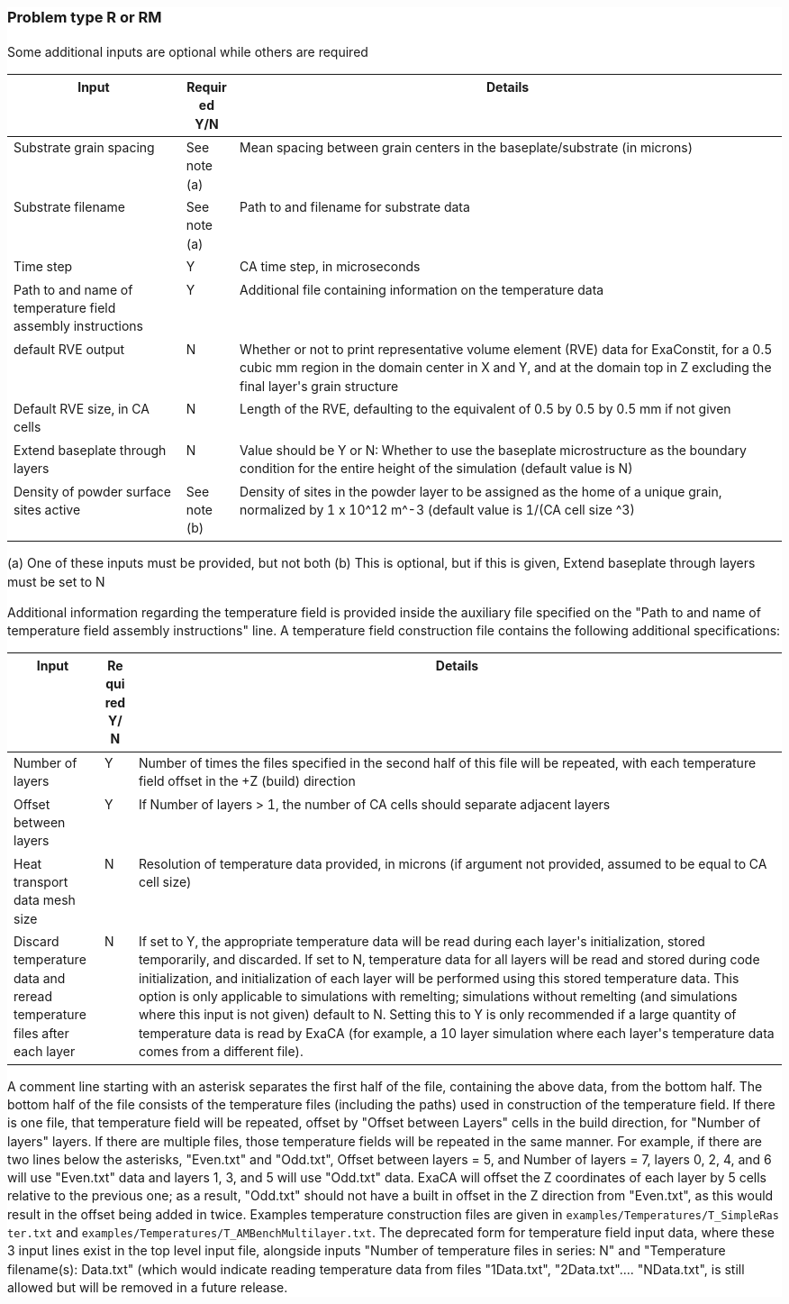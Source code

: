 ### Problem type R or RM
Some additional inputs are optional while others are required

|Input                                                        | Required Y/N | Details |
|-------------------------------------------------------------| -------------|---------|
| Substrate grain spacing                                     | See note (a) | Mean spacing between grain centers in the baseplate/substrate (in microns)
| Substrate filename                                          | See note (a) | Path to and filename for substrate data
| Time step                                                   | Y            | CA time step, in microseconds
| Path to and name of temperature field assembly instructions | Y            | Additional file containing information on the temperature data
| default RVE output                                          | N            | Whether or not to print representative volume element (RVE) data for ExaConstit, for a 0.5 cubic mm region in the domain center in X and Y, and at the domain top in Z excluding the final layer's grain structure
| Default RVE size, in CA cells                               | N            | Length of the RVE, defaulting to the equivalent of 0.5 by 0.5 by 0.5 mm if not given
| Extend baseplate through layers                             | N            | Value should be Y or N: Whether to use the baseplate microstructure as the boundary condition for the entire height of the simulation (default value is N)
| Density of powder surface sites active                      | See note (b) | Density of sites in the powder layer to be assigned as the home of a unique grain, normalized by 1 x 10^12 m^-3 (default value is 1/(CA cell size ^3)

(a) One of these inputs must be provided, but not both
(b) This is optional, but if this is given, Extend baseplate through layers must be set to N

Additional information regarding the temperature field is provided inside the auxiliary file specified on the "Path to and name of temperature field assembly instructions" line. A temperature field construction file contains the following additional specifications:

|Input              | Required Y/N | Details |
|-------------------| - |---------|
| Number of layers  | Y | Number of times the files specified in the second half of this file will be repeated, with each temperature field offset in the +Z (build) direction
| Offset between layers | Y | If Number of layers > 1, the number of CA cells should separate adjacent layers
| Heat transport data mesh size | N | Resolution of temperature data provided, in microns (if argument not provided, assumed to be equal to CA cell size)
| Discard temperature data and reread temperature files after each layer | N | If set to Y, the appropriate temperature data will be read during each layer's initialization, stored temporarily, and discarded. If set to N, temperature data for all layers will be read and stored during code initialization, and initialization of each layer will be performed using this stored temperature data. This option is only applicable to simulations with remelting; simulations without remelting (and simulations where this input is not given) default to N. Setting this to Y is only recommended if a large quantity of temperature data is read by ExaCA (for example, a 10 layer simulation where each layer's temperature data comes from a different file).

A comment line starting with an asterisk separates the first half of the file, containing the above data, from the bottom half. The bottom half of the file consists of the temperature files (including the paths) used in construction of the temperature field. If there is one file, that temperature field will be repeated, offset by "Offset between Layers" cells in the build direction, for "Number of layers" layers. If there are multiple files, those temperature fields will be repeated in the same manner. For example, if there are two lines below the asterisks, "Even.txt" and "Odd.txt", Offset between layers = 5, and Number of layers = 7, layers 0, 2, 4, and 6 will use "Even.txt" data and layers 1, 3, and 5 will use "Odd.txt" data. ExaCA will offset the Z coordinates of each layer by 5 cells relative to the previous one; as a result, "Odd.txt" should not have a built in offset in the Z direction from "Even.txt", as this would result in the offset being added in twice. Examples temperature construction files are given in `examples/Temperatures/T_SimpleRaster.txt` and `examples/Temperatures/T_AMBenchMultilayer.txt`. 
The deprecated form for temperature field input data, where these 3 input lines exist in the top level input file, alongside inputs "Number of temperature files in series: N" and "Temperature filename(s): Data.txt" (which would indicate reading temperature data from files "1Data.txt", "2Data.txt".... "NData.txt", is still allowed but will be removed in a future release.
